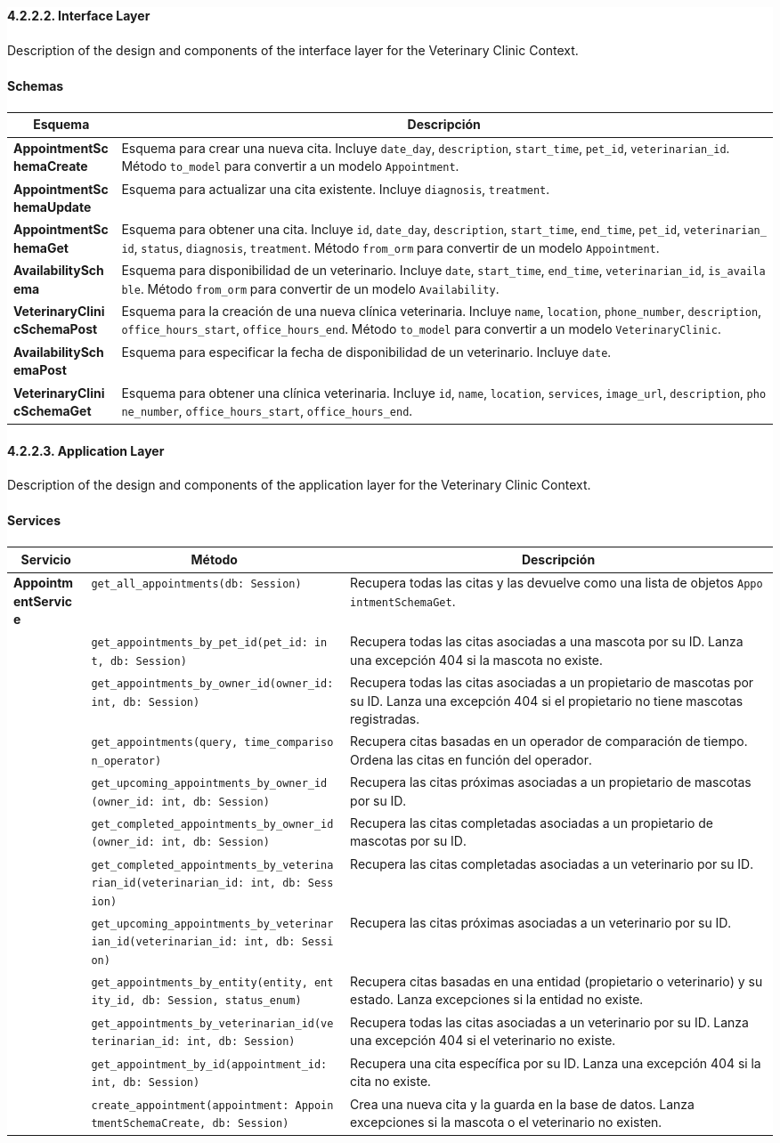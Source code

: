 
#### 4.2.2.2. Interface Layer
Description of the design and components of the interface layer for the Veterinary Clinic Context.

#### Schemas
| **Esquema**                           | **Descripción**                                                                                          |
|---------------------------------------|----------------------------------------------------------------------------------------------------------|
| **AppointmentSchemaCreate**           | Esquema para crear una nueva cita. Incluye `date_day`, `description`, `start_time`, `pet_id`, `veterinarian_id`. Método `to_model` para convertir a un modelo `Appointment`. |
| **AppointmentSchemaUpdate**           | Esquema para actualizar una cita existente. Incluye `diagnosis`, `treatment`.                                                                              |
| **AppointmentSchemaGet**              | Esquema para obtener una cita. Incluye `id`, `date_day`, `description`, `start_time`, `end_time`, `pet_id`, `veterinarian_id`, `status`, `diagnosis`, `treatment`. Método `from_orm` para convertir de un modelo `Appointment`. |
| **AvailabilitySchema**                | Esquema para disponibilidad de un veterinario. Incluye `date`, `start_time`, `end_time`, `veterinarian_id`, `is_available`. Método `from_orm` para convertir de un modelo `Availability`. |
| **VeterinaryClinicSchemaPost**        | Esquema para la creación de una nueva clínica veterinaria. Incluye `name`, `location`, `phone_number`, `description`, `office_hours_start`, `office_hours_end`. Método `to_model` para convertir a un modelo `VeterinaryClinic`. |
| **AvailabilitySchemaPost**            | Esquema para especificar la fecha de disponibilidad de un veterinario. Incluye `date`.                                                                  |
| **VeterinaryClinicSchemaGet**         | Esquema para obtener una clínica veterinaria. Incluye `id`, `name`, `location`, `services`, `image_url`, `description`, `phone_number`, `office_hours_start`, `office_hours_end`. |


#### 4.2.2.3. Application Layer
Description of the design and components of the application layer for the Veterinary Clinic Context.
#### Services
| **Servicio**             | **Método**                                                                                                     | **Descripción**                                                                                                              |
|--------------------------|----------------------------------------------------------------------------------------------------------------|------------------------------------------------------------------------------------------------------------------------------|
| **AppointmentService**   | `get_all_appointments(db: Session)`                                                                            | Recupera todas las citas y las devuelve como una lista de objetos `AppointmentSchemaGet`.                                  |
|                          | `get_appointments_by_pet_id(pet_id: int, db: Session)`                                                         | Recupera todas las citas asociadas a una mascota por su ID. Lanza una excepción 404 si la mascota no existe.                |
|                          | `get_appointments_by_owner_id(owner_id: int, db: Session)`                                                      | Recupera todas las citas asociadas a un propietario de mascotas por su ID. Lanza una excepción 404 si el propietario no tiene mascotas registradas. |
|                          | `get_appointments(query, time_comparison_operator)`                                                             | Recupera citas basadas en un operador de comparación de tiempo. Ordena las citas en función del operador.                      |
|                          | `get_upcoming_appointments_by_owner_id(owner_id: int, db: Session)`                                             | Recupera las citas próximas asociadas a un propietario de mascotas por su ID.                                                |
|                          | `get_completed_appointments_by_owner_id(owner_id: int, db: Session)`                                            | Recupera las citas completadas asociadas a un propietario de mascotas por su ID.                                             |
|                          | `get_completed_appointments_by_veterinarian_id(veterinarian_id: int, db: Session)`                              | Recupera las citas completadas asociadas a un veterinario por su ID.                                                          |
|                          | `get_upcoming_appointments_by_veterinarian_id(veterinarian_id: int, db: Session)`                               | Recupera las citas próximas asociadas a un veterinario por su ID.                                                             |
|                          | `get_appointments_by_entity(entity, entity_id, db: Session, status_enum)`                                      | Recupera citas basadas en una entidad (propietario o veterinario) y su estado. Lanza excepciones si la entidad no existe.   |
|                          | `get_appointments_by_veterinarian_id(veterinarian_id: int, db: Session)`                                        | Recupera todas las citas asociadas a un veterinario por su ID. Lanza una excepción 404 si el veterinario no existe.          |
|                          | `get_appointment_by_id(appointment_id: int, db: Session)`                                                        | Recupera una cita específica por su ID. Lanza una excepción 404 si la cita no existe.                                        |
|                          | `create_appointment(appointment: AppointmentSchemaCreate, db: Session)`                                          | Crea una nueva cita y la guarda en la base de datos. Lanza excepciones si la mascota o el veterinario no existen.            |